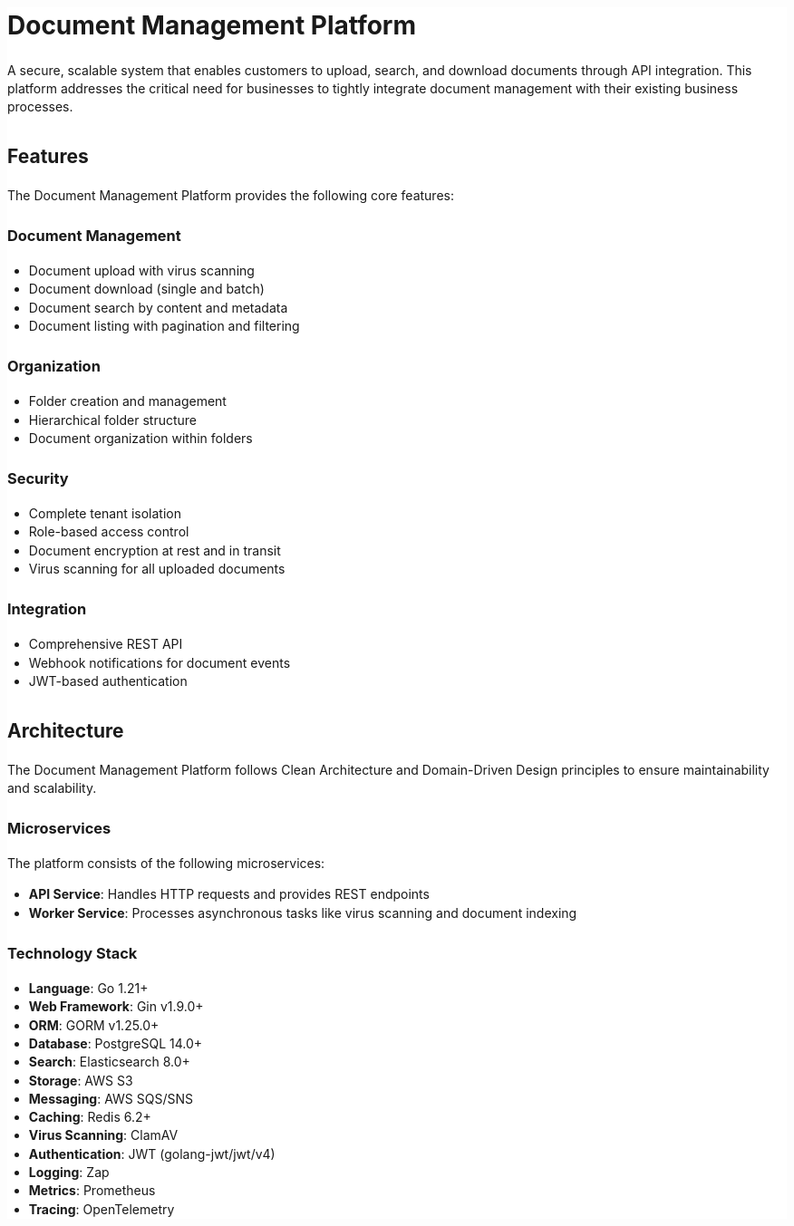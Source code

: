 # Document Management Platform

A secure, scalable system that enables customers to upload, search, and download documents through API integration. This platform addresses the critical need for businesses to tightly integrate document management with their existing business processes.

## Features

The Document Management Platform provides the following core features:

### Document Management
- Document upload with virus scanning
- Document download (single and batch)
- Document search by content and metadata
- Document listing with pagination and filtering

### Organization
- Folder creation and management
- Hierarchical folder structure
- Document organization within folders

### Security
- Complete tenant isolation
- Role-based access control
- Document encryption at rest and in transit
- Virus scanning for all uploaded documents

### Integration
- Comprehensive REST API
- Webhook notifications for document events
- JWT-based authentication

## Architecture

The Document Management Platform follows Clean Architecture and Domain-Driven Design principles to ensure maintainability and scalability.

### Microservices

The platform consists of the following microservices:

- **API Service**: Handles HTTP requests and provides REST endpoints
- **Worker Service**: Processes asynchronous tasks like virus scanning and document indexing

### Technology Stack

- **Language**: Go 1.21+
- **Web Framework**: Gin v1.9.0+
- **ORM**: GORM v1.25.0+
- **Database**: PostgreSQL 14.0+
- **Search**: Elasticsearch 8.0+
- **Storage**: AWS S3
- **Messaging**: AWS SQS/SNS
- **Caching**: Redis 6.2+
- **Virus Scanning**: ClamAV
- **Authentication**: JWT (golang-jwt/jwt/v4)
- **Logging**: Zap
- **Metrics**: Prometheus
- **Tracing**: OpenTelemetry
